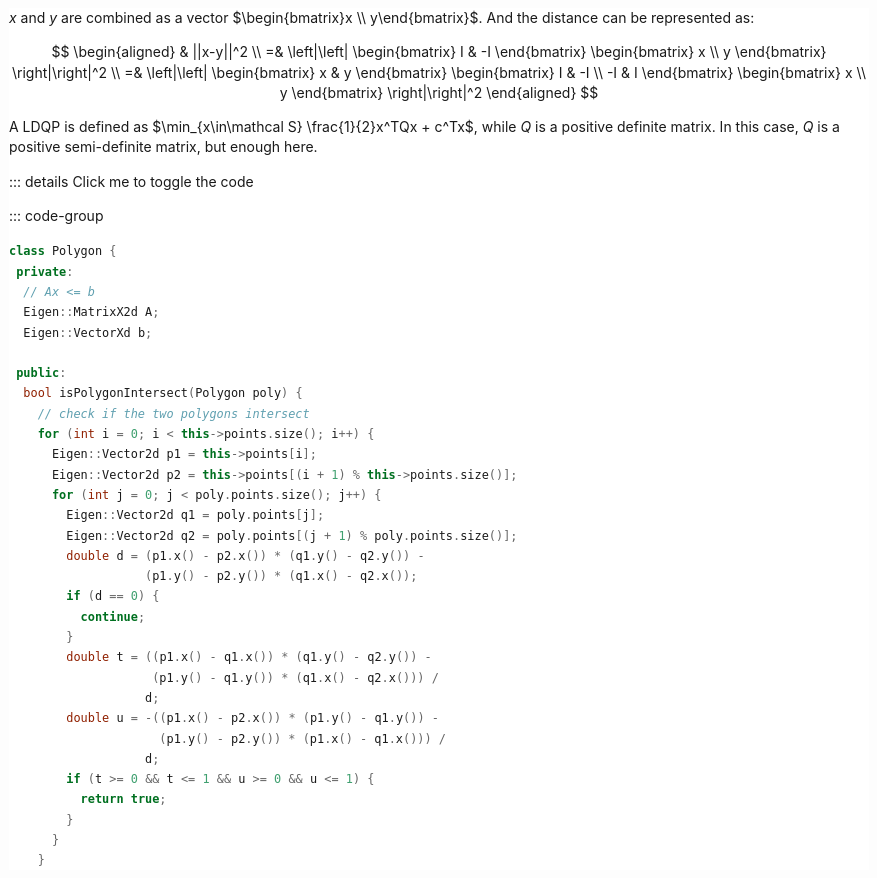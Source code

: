 $x$ and $y$ are combined as a vector $\begin{bmatrix}x \\ y\end{bmatrix}$. And the distance can be represented as:

$$
\begin{aligned}
& ||x-y||^2 \\ =& \left|\left|
\begin{bmatrix}
    I & -I
\end{bmatrix}
\begin{bmatrix}
    x \\ y
\end{bmatrix}
\right|\right|^2 \\
=& \left|\left|
\begin{bmatrix}
    x & y
\end{bmatrix}
\begin{bmatrix}
    I & -I \\ -I & I
\end{bmatrix}
\begin{bmatrix}
    x \\ y
\end{bmatrix}
\right|\right|^2
\end{aligned}
$$

A LDQP is defined as $\min_{x\in\mathcal S} \frac{1}{2}x^TQx + c^Tx$, while $Q$ is a positive definite matrix. In this case, $Q$ is a positive semi-definite matrix, but enough here.

::: details Click me to toggle the code

::: code-group

```cpp [Polygon.hpp]
class Polygon {
 private:
  // Ax <= b
  Eigen::MatrixX2d A;
  Eigen::VectorXd b;

 public:
  bool isPolygonIntersect(Polygon poly) {
    // check if the two polygons intersect
    for (int i = 0; i < this->points.size(); i++) {
      Eigen::Vector2d p1 = this->points[i];
      Eigen::Vector2d p2 = this->points[(i + 1) % this->points.size()];
      for (int j = 0; j < poly.points.size(); j++) {
        Eigen::Vector2d q1 = poly.points[j];
        Eigen::Vector2d q2 = poly.points[(j + 1) % poly.points.size()];
        double d = (p1.x() - p2.x()) * (q1.y() - q2.y()) -
                   (p1.y() - p2.y()) * (q1.x() - q2.x());
        if (d == 0) {
          continue;
        }
        double t = ((p1.x() - q1.x()) * (q1.y() - q2.y()) -
                    (p1.y() - q1.y()) * (q1.x() - q2.x())) /
                   d;
        double u = -((p1.x() - p2.x()) * (p1.y() - q1.y()) -
                     (p1.y() - p2.y()) * (p1.x() - q1.x())) /
                   d;
        if (t >= 0 && t <= 1 && u >= 0 && u <= 1) {
          return true;
        }
      }
    }
```